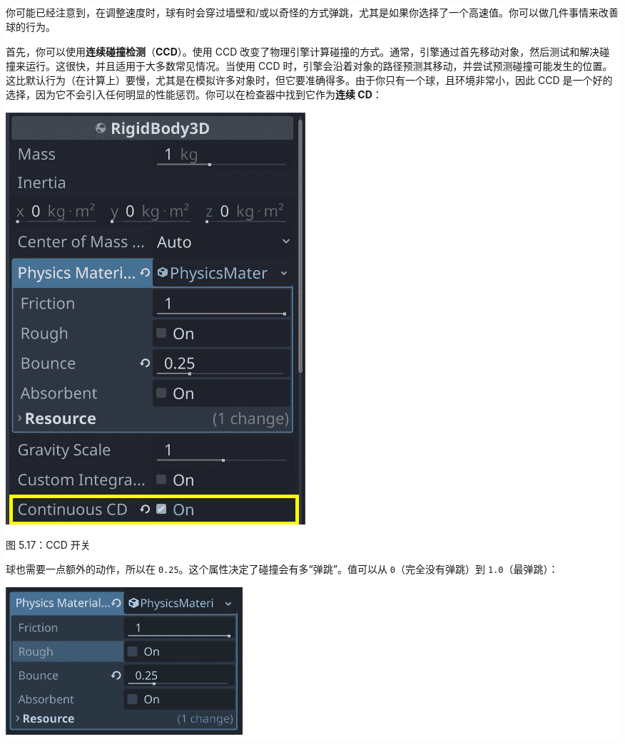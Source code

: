 你可能已经注意到，在调整速度时，球有时会穿过墙壁和/或以奇怪的方式弹跳，尤其是如果你选择了一个高速值。你可以做几件事情来改善球的行为。

首先，你可以使用**连续碰撞检测**（**CCD**）。使用 CCD 改变了物理引擎计算碰撞的方式。通常，引擎通过首先移动对象，然后测试和解决碰撞来运行。这很快，并且适用于大多数常见情况。当使用 CCD 时，引擎会沿着对象的路径预测其移动，并尝试预测碰撞可能发生的位置。这比默认行为（在计算上）要慢，尤其是在模拟许多对象时，但它要准确得多。由于你只有一个球，且环境非常小，因此 CCD 是一个好的选择，因为它不会引入任何明显的性能惩罚。你可以在检查器中找到它作为**连续 CD**：

![图 5.17：CCD 开关](img/B19289_05_17.jpg)

图 5.17：CCD 开关

球也需要一点额外的动作，所以在 `0.25`。这个属性决定了碰撞会有多“弹跳”。值可以从 `0`（完全没有弹跳）到 `1.0`（最弹跳）：

![图 5.18：物理材质弹跳设置](img/B19289_05_18.jpg)
